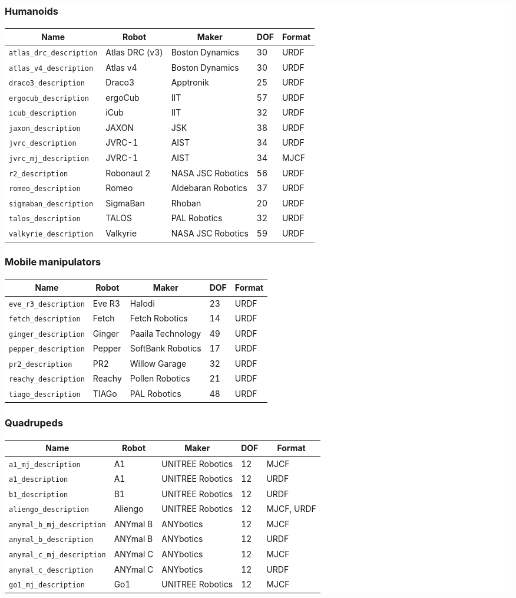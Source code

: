 ### Humanoids

| Name                          | Robot                 | Maker                    | DOF | Format     |
|-------------------------------|-----------------------|--------------------------|-----|------------|
| `atlas_drc_description`       | Atlas DRC (v3)        | Boston Dynamics          | 30  | URDF       |
| `atlas_v4_description`        | Atlas v4              | Boston Dynamics          | 30  | URDF       |
| `draco3_description`          | Draco3                | Apptronik                | 25  | URDF       |
| `ergocub_description`         | ergoCub               | IIT                      | 57  | URDF       |
| `icub_description`            | iCub                  | IIT                      | 32  | URDF       |
| `jaxon_description`           | JAXON                 | JSK                      | 38  | URDF       |
| `jvrc_description`            | JVRC-1                | AIST                     | 34  | URDF       |
| `jvrc_mj_description`         | JVRC-1                | AIST                     | 34  | MJCF       |
| `r2_description`              | Robonaut 2            | NASA JSC Robotics        | 56  | URDF       |
| `romeo_description`           | Romeo                 | Aldebaran Robotics       | 37  | URDF       |
| `sigmaban_description`        | SigmaBan              | Rhoban                   | 20  | URDF       |
| `talos_description`           | TALOS                 | PAL Robotics             | 32  | URDF       |
| `valkyrie_description`        | Valkyrie              | NASA JSC Robotics        | 59  | URDF       |

### Mobile manipulators

| Name                          | Robot                 | Maker                    | DOF | Format     |
|-------------------------------|-----------------------|--------------------------|-----|------------|
| `eve_r3_description`          | Eve R3                | Halodi                   | 23  | URDF       |
| `fetch_description`           | Fetch                 | Fetch Robotics           | 14  | URDF       |
| `ginger_description`          | Ginger                | Paaila Technology        | 49  | URDF       |
| `pepper_description`          | Pepper                | SoftBank Robotics        | 17  | URDF       |
| `pr2_description`             | PR2                   | Willow Garage            | 32  | URDF       |
| `reachy_description`          | Reachy                | Pollen Robotics          | 21  | URDF       |
| `tiago_description`           | TIAGo                 | PAL Robotics             | 48  | URDF       |

### Quadrupeds

| Name                          | Robot                 | Maker                    | DOF | Format     |
|-------------------------------|-----------------------|--------------------------|-----|------------|
| `a1_mj_description`           | A1                    | UNITREE Robotics         | 12  | MJCF       |
| `a1_description`              | A1                    | UNITREE Robotics         | 12  | URDF       |
| `b1_description`              | B1                    | UNITREE Robotics         | 12  | URDF       |
| `aliengo_description`         | Aliengo               | UNITREE Robotics         | 12  | MJCF, URDF |
| `anymal_b_mj_description`     | ANYmal B              | ANYbotics                | 12  | MJCF       |
| `anymal_b_description`        | ANYmal B              | ANYbotics                | 12  | URDF       |
| `anymal_c_mj_description`     | ANYmal C              | ANYbotics                | 12  | MJCF       |
| `anymal_c_description`        | ANYmal C              | ANYbotics                | 12  | URDF       |
| `go1_mj_description`          | Go1                   | UNITREE Robotics         | 12  | MJCF       |